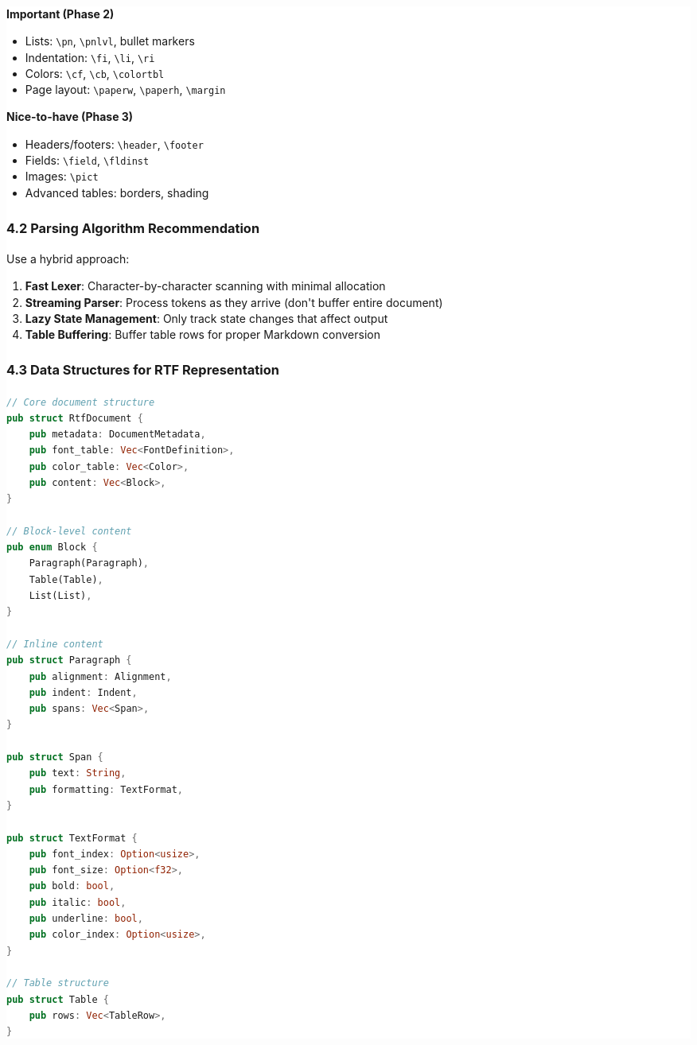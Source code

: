 **Important (Phase 2)**
- Lists: `\pn`, `\pnlvl`, bullet markers
- Indentation: `\fi`, `\li`, `\ri`
- Colors: `\cf`, `\cb`, `\colortbl`
- Page layout: `\paperw`, `\paperh`, `\margin`

**Nice-to-have (Phase 3)**
- Headers/footers: `\header`, `\footer`
- Fields: `\field`, `\fldinst`
- Images: `\pict`
- Advanced tables: borders, shading

### 4.2 Parsing Algorithm Recommendation

Use a hybrid approach:

1. **Fast Lexer**: Character-by-character scanning with minimal allocation
2. **Streaming Parser**: Process tokens as they arrive (don't buffer entire document)
3. **Lazy State Management**: Only track state changes that affect output
4. **Table Buffering**: Buffer table rows for proper Markdown conversion

### 4.3 Data Structures for RTF Representation

```rust
// Core document structure
pub struct RtfDocument {
    pub metadata: DocumentMetadata,
    pub font_table: Vec<FontDefinition>,
    pub color_table: Vec<Color>,
    pub content: Vec<Block>,
}

// Block-level content
pub enum Block {
    Paragraph(Paragraph),
    Table(Table),
    List(List),
}

// Inline content
pub struct Paragraph {
    pub alignment: Alignment,
    pub indent: Indent,
    pub spans: Vec<Span>,
}

pub struct Span {
    pub text: String,
    pub formatting: TextFormat,
}

pub struct TextFormat {
    pub font_index: Option<usize>,
    pub font_size: Option<f32>,
    pub bold: bool,
    pub italic: bool,
    pub underline: bool,
    pub color_index: Option<usize>,
}

// Table structure
pub struct Table {
    pub rows: Vec<TableRow>,
}

```